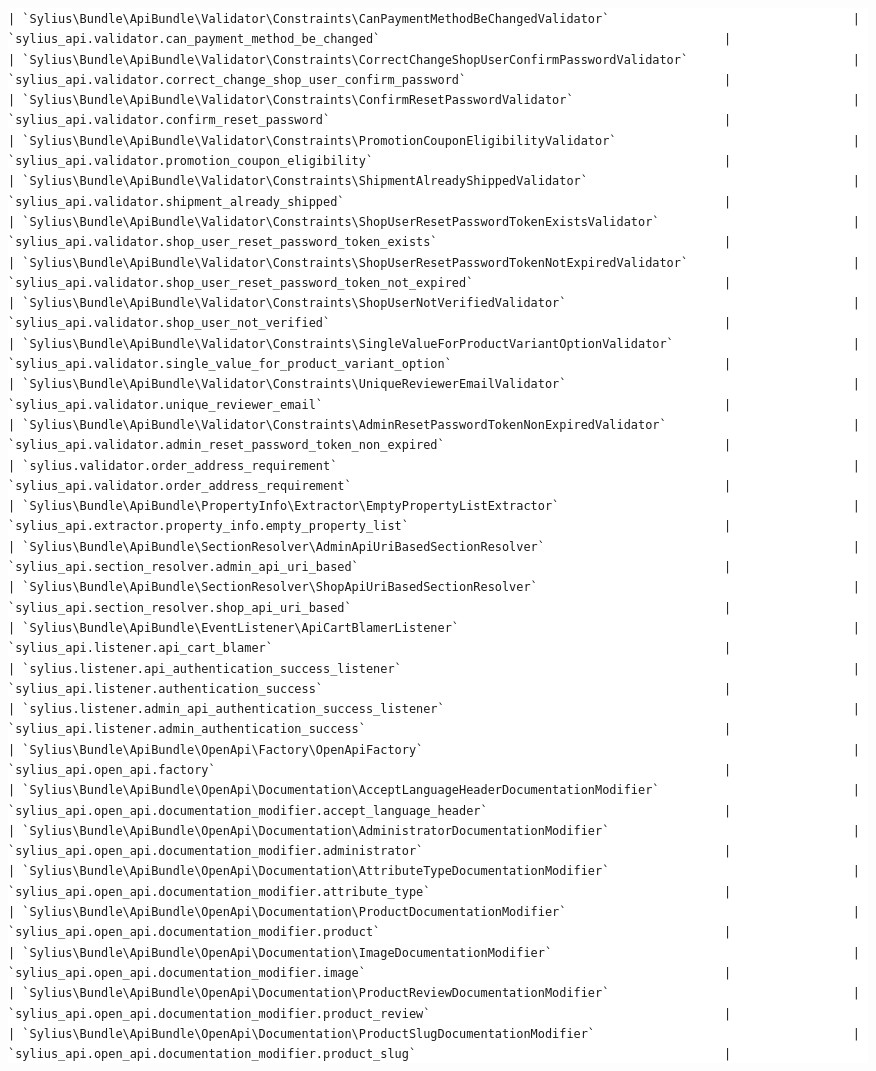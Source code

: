     | `Sylius\Bundle\ApiBundle\Validator\Constraints\CanPaymentMethodBeChangedValidator`                                  | `sylius_api.validator.can_payment_method_be_changed`                                                |
    | `Sylius\Bundle\ApiBundle\Validator\Constraints\CorrectChangeShopUserConfirmPasswordValidator`                       | `sylius_api.validator.correct_change_shop_user_confirm_password`                                    |
    | `Sylius\Bundle\ApiBundle\Validator\Constraints\ConfirmResetPasswordValidator`                                       | `sylius_api.validator.confirm_reset_password`                                                       |
    | `Sylius\Bundle\ApiBundle\Validator\Constraints\PromotionCouponEligibilityValidator`                                 | `sylius_api.validator.promotion_coupon_eligibility`                                                 |
    | `Sylius\Bundle\ApiBundle\Validator\Constraints\ShipmentAlreadyShippedValidator`                                     | `sylius_api.validator.shipment_already_shipped`                                                     |
    | `Sylius\Bundle\ApiBundle\Validator\Constraints\ShopUserResetPasswordTokenExistsValidator`                           | `sylius_api.validator.shop_user_reset_password_token_exists`                                        |
    | `Sylius\Bundle\ApiBundle\Validator\Constraints\ShopUserResetPasswordTokenNotExpiredValidator`                       | `sylius_api.validator.shop_user_reset_password_token_not_expired`                                   |
    | `Sylius\Bundle\ApiBundle\Validator\Constraints\ShopUserNotVerifiedValidator`                                        | `sylius_api.validator.shop_user_not_verified`                                                       |
    | `Sylius\Bundle\ApiBundle\Validator\Constraints\SingleValueForProductVariantOptionValidator`                         | `sylius_api.validator.single_value_for_product_variant_option`                                      |
    | `Sylius\Bundle\ApiBundle\Validator\Constraints\UniqueReviewerEmailValidator`                                        | `sylius_api.validator.unique_reviewer_email`                                                        |
    | `Sylius\Bundle\ApiBundle\Validator\Constraints\AdminResetPasswordTokenNonExpiredValidator`                          | `sylius_api.validator.admin_reset_password_token_non_expired`                                       |
    | `sylius.validator.order_address_requirement`                                                                        | `sylius_api.validator.order_address_requirement`                                                    |
    | `Sylius\Bundle\ApiBundle\PropertyInfo\Extractor\EmptyPropertyListExtractor`                                         | `sylius_api.extractor.property_info.empty_property_list`                                            |
    | `Sylius\Bundle\ApiBundle\SectionResolver\AdminApiUriBasedSectionResolver`                                           | `sylius_api.section_resolver.admin_api_uri_based`                                                   |
    | `Sylius\Bundle\ApiBundle\SectionResolver\ShopApiUriBasedSectionResolver`                                            | `sylius_api.section_resolver.shop_api_uri_based`                                                    |
    | `Sylius\Bundle\ApiBundle\EventListener\ApiCartBlamerListener`                                                       | `sylius_api.listener.api_cart_blamer`                                                               |
    | `sylius.listener.api_authentication_success_listener`                                                               | `sylius_api.listener.authentication_success`                                                        |
    | `sylius.listener.admin_api_authentication_success_listener`                                                         | `sylius_api.listener.admin_authentication_success`                                                  |
    | `Sylius\Bundle\ApiBundle\OpenApi\Factory\OpenApiFactory`                                                            | `sylius_api.open_api.factory`                                                                       |
    | `Sylius\Bundle\ApiBundle\OpenApi\Documentation\AcceptLanguageHeaderDocumentationModifier`                           | `sylius_api.open_api.documentation_modifier.accept_language_header`                                 |
    | `Sylius\Bundle\ApiBundle\OpenApi\Documentation\AdministratorDocumentationModifier`                                  | `sylius_api.open_api.documentation_modifier.administrator`                                          |
    | `Sylius\Bundle\ApiBundle\OpenApi\Documentation\AttributeTypeDocumentationModifier`                                  | `sylius_api.open_api.documentation_modifier.attribute_type`                                         |
    | `Sylius\Bundle\ApiBundle\OpenApi\Documentation\ProductDocumentationModifier`                                        | `sylius_api.open_api.documentation_modifier.product`                                                |
    | `Sylius\Bundle\ApiBundle\OpenApi\Documentation\ImageDocumentationModifier`                                          | `sylius_api.open_api.documentation_modifier.image`                                                  |
    | `Sylius\Bundle\ApiBundle\OpenApi\Documentation\ProductReviewDocumentationModifier`                                  | `sylius_api.open_api.documentation_modifier.product_review`                                         |
    | `Sylius\Bundle\ApiBundle\OpenApi\Documentation\ProductSlugDocumentationModifier`                                    | `sylius_api.open_api.documentation_modifier.product_slug`                                           |